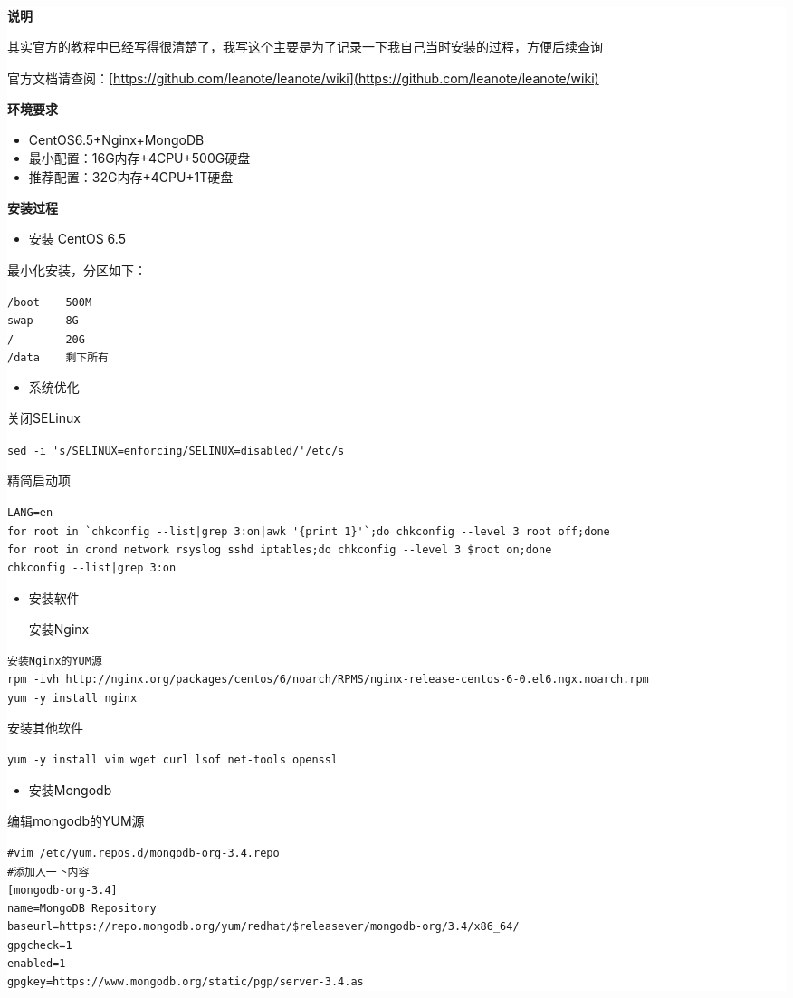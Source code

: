 **说明**

其实官方的教程中已经写得很清楚了，我写这个主要是为了记录一下我自己当时安装的过程，方便后续查询

官方文档请查阅：[https://github.com/leanote/leanote/wiki](https://github.com/leanote/leanote/wiki)

**环境要求**

* CentOS6.5+Nginx+MongoDB
* 最小配置：16G内存+4CPU+500G硬盘
* 推荐配置：32G内存+4CPU+1T硬盘

**安装过程**

* 安装 CentOS 6.5

 最小化安装，分区如下：

  ```
  /boot    500M
  swap     8G
  /        20G
  /data    剩下所有
  ```

* 系统优化

 关闭SELinux

```auto
sed -i 's/SELINUX=enforcing/SELINUX=disabled/'/etc/s
```

 精简启动项

```auto
LANG=en
for root in `chkconfig --list|grep 3:on|awk '{print 1}'`;do chkconfig --level 3 root off;done
for root in crond network rsyslog sshd iptables;do chkconfig --level 3 $root on;done   
chkconfig --list|grep 3:on
```

* 安装软件

  安装Nginx

```auto
安装Nginx的YUM源
rpm -ivh http://nginx.org/packages/centos/6/noarch/RPMS/nginx-release-centos-6-0.el6.ngx.noarch.rpm
yum -y install nginx
```

  安装其他软件

```auto
yum -y install vim wget curl lsof net-tools openssl
```

*  安装Mongodb

  编辑mongodb的YUM源

```auto
#vim /etc/yum.repos.d/mongodb-org-3.4.repo
#添加入一下内容
[mongodb-org-3.4]
name=MongoDB Repository
baseurl=https://repo.mongodb.org/yum/redhat/$releasever/mongodb-org/3.4/x86_64/
gpgcheck=1
enabled=1
gpgkey=https://www.mongodb.org/static/pgp/server-3.4.as
```
